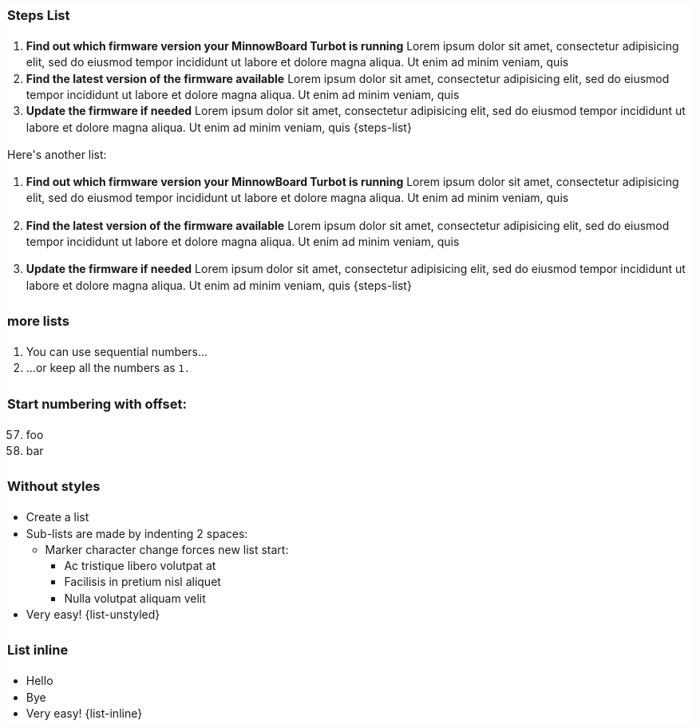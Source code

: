 

### Steps List

1.   **Find out which firmware version your MinnowBoard Turbot is running**
Lorem ipsum dolor sit amet, consectetur adipisicing elit, sed do eiusmod tempor incididunt ut labore et dolore magna aliqua. Ut enim ad minim veniam, quis
2.   **Find the latest version of the firmware available**
Lorem ipsum dolor sit amet, consectetur adipisicing elit, sed do eiusmod tempor incididunt ut labore et dolore magna aliqua. Ut enim ad minim veniam, quis
3.   **Update the firmware if needed**
Lorem ipsum dolor sit amet, consectetur adipisicing elit, sed do eiusmod tempor incididunt ut labore et dolore magna aliqua. Ut enim ad minim veniam, quis
{steps-list}

Here's another list:

1.   **Find out which firmware version your MinnowBoard Turbot is running**
     Lorem ipsum dolor sit amet, consectetur adipisicing elit, sed do eiusmod
     tempor incididunt ut labore et dolore magna aliqua. Ut enim ad minim veniam, quis

2.   **Find the latest version of the firmware available**
     Lorem ipsum dolor sit amet, consectetur adipisicing elit,
     sed do eiusmod tempor incididunt ut labore et dolore magna aliqua. Ut enim ad minim veniam, quis

3.   **Update the firmware if needed**
     Lorem ipsum dolor sit amet, consectetur adipisicing elit,
     sed do eiusmod tempor incididunt ut labore et dolore magna aliqua. Ut enim ad minim veniam, quis
{steps-list}

### more lists

1. You can use sequential numbers...
1. ...or keep all the numbers as `1.`

### Start numbering with offset:

57. foo
1. bar

### Without styles

+ Create a list
+ Sub-lists are made by indenting 2 spaces:
  - Marker character change forces new list start:
    * Ac tristique libero volutpat at
    + Facilisis in pretium nisl aliquet
    - Nulla volutpat aliquam velit
+ Very easy!
{list-unstyled}

### List inline

- Hello
- Bye
- Very easy!
{list-inline}
